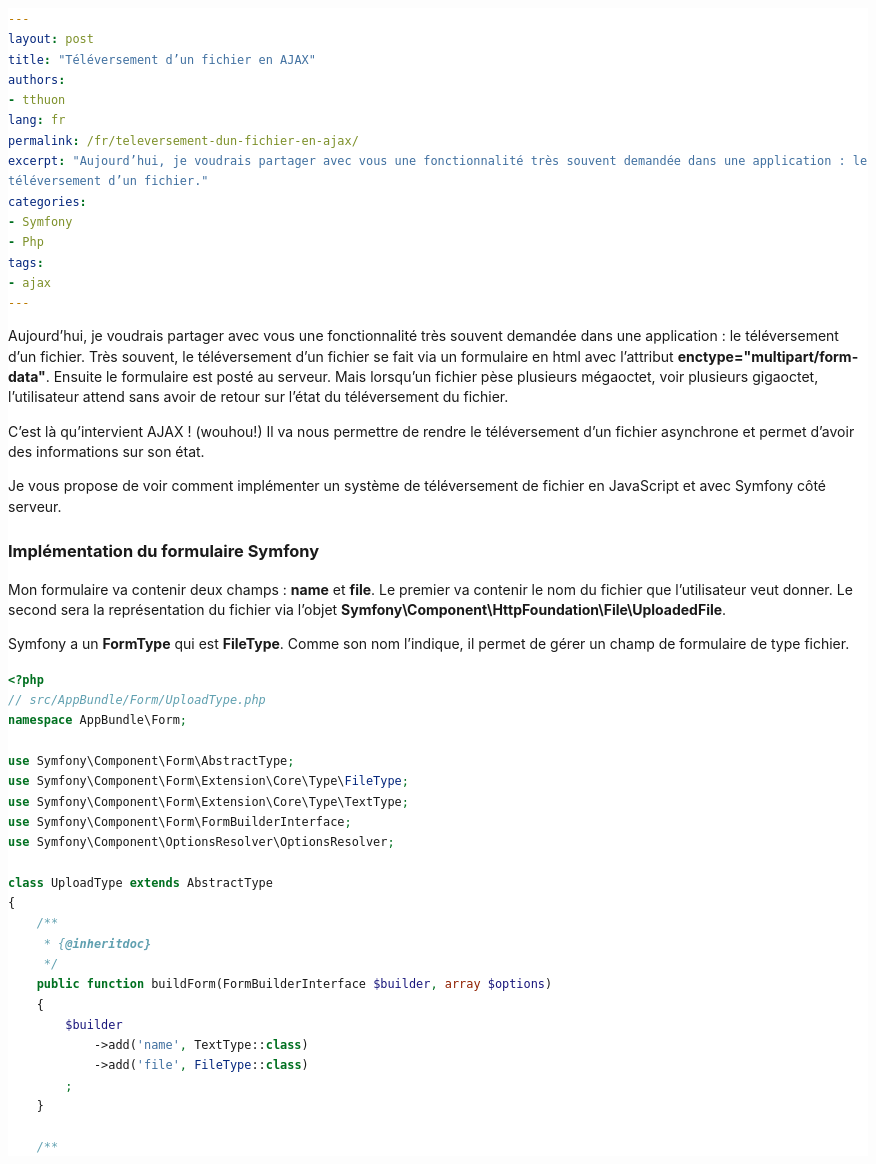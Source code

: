 ```yaml
---
layout: post
title: "Téléversement d’un fichier en AJAX"
authors:
- tthuon
lang: fr
permalink: /fr/televersement-dun-fichier-en-ajax/
excerpt: "Aujourd’hui, je voudrais partager avec vous une fonctionnalité très souvent demandée dans une application : le téléversement d’un fichier."
categories:
- Symfony
- Php
tags:
- ajax
---
```


Aujourd’hui, je voudrais partager avec vous une fonctionnalité très souvent demandée dans une application : le téléversement d’un fichier.
Très souvent, le téléversement d’un fichier se fait via un formulaire en html avec l’attribut **enctype="multipart/form-data"**. Ensuite le formulaire est posté au serveur. Mais lorsqu’un fichier pèse plusieurs mégaoctet, voir plusieurs gigaoctet, l’utilisateur attend sans avoir de retour sur l’état du téléversement du fichier.

C’est là qu’intervient AJAX ! (wouhou!) Il va nous permettre de rendre le téléversement d’un fichier asynchrone et permet d’avoir des informations sur son état.

Je vous propose de voir comment implémenter un système de téléversement de fichier en JavaScript et avec Symfony côté serveur.

### Implémentation du formulaire Symfony

Mon formulaire va contenir deux champs : **name** et **file**. Le premier va contenir le nom du fichier que l’utilisateur veut donner.
Le second sera la représentation du fichier via l’objet **Symfony\Component\HttpFoundation\File\UploadedFile**.

Symfony a un **FormType** qui est **FileType**. Comme son nom l’indique, il permet de gérer un champ de formulaire de type fichier.

```php
<?php
// src/AppBundle/Form/UploadType.php
namespace AppBundle\Form;

use Symfony\Component\Form\AbstractType;
use Symfony\Component\Form\Extension\Core\Type\FileType;
use Symfony\Component\Form\Extension\Core\Type\TextType;
use Symfony\Component\Form\FormBuilderInterface;
use Symfony\Component\OptionsResolver\OptionsResolver;

class UploadType extends AbstractType
{
    /**
     * {@inheritdoc}
     */
    public function buildForm(FormBuilderInterface $builder, array $options)
    {
        $builder
            ->add('name', TextType::class)
            ->add('file', FileType::class)
        ;
    }

    /**
```